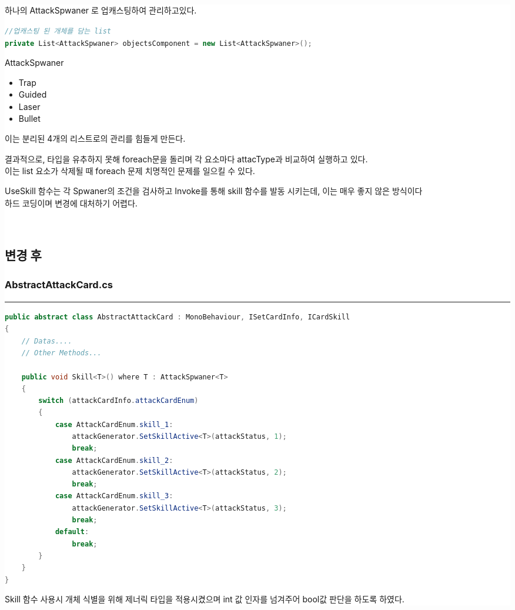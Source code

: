 하나의 AttackSpwaner 로 업캐스팅하여 관리하고있다.

```csharp
//업캐스팅 된 개체를 담는 list
private List<AttackSpwaner> objectsComponent = new List<AttackSpwaner>();
```
AttackSpwaner

- Trap
- Guided
- Laser
- Bullet

이는 분리된 4개의 리스트로의 관리를 힘들게 만든다.

결과적으로, 타입을 유추하지 못해 foreach문을 돌리며 각 요소마다 attacType과 비교하여 실행하고 있다.  
이는 list 요소가 삭제될 때 foreach 문제 치명적인 문제를 일으킬 수 있다.  

UseSkill 함수는 각 Spwaner의 조건을 검사하고 Invoke를 통해 skill 함수를 발동 시키는데, 이는 매우 좋지 않은 방식이다  
하드 코딩이며 변경에 대처하기 어렵다.  

<br>

## 변경 후

### AbstractAttackCard.cs
---
```csharp
public abstract class AbstractAttackCard : MonoBehaviour, ISetCardInfo, ICardSkill
{
   	// Datas....
	// Other Methods...

    public void Skill<T>() where T : AttackSpwaner<T>
    {
        switch (attackCardInfo.attackCardEnum)
        {
            case AttackCardEnum.skill_1:
                attackGenerator.SetSkillActive<T>(attackStatus, 1);
                break;
            case AttackCardEnum.skill_2:
                attackGenerator.SetSkillActive<T>(attackStatus, 2);
                break;
            case AttackCardEnum.skill_3:
                attackGenerator.SetSkillActive<T>(attackStatus, 3);
                break;
            default:
                break;
        }
    }
}
```

Skill 함수 사용시 개체 식별을 위해 제너릭 타입을 적용시켰으며 int 값 인자를 넘겨주어 bool값 판단을 하도록 하였다.  
